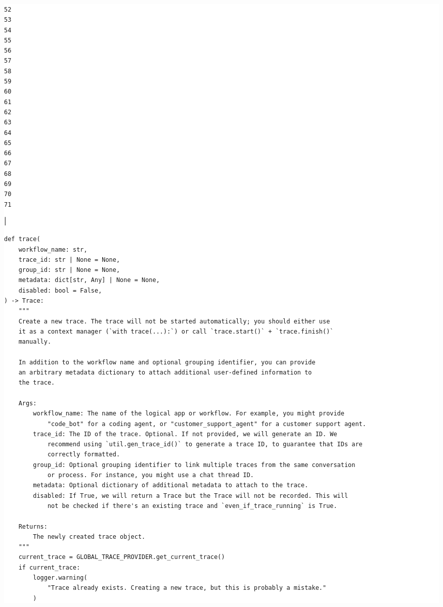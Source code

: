     52
    53
    54
    55
    56
    57
    58
    59
    60
    61
    62
    63
    64
    65
    66
    67
    68
    69
    70
    71

| 
    
    
    def trace(
        workflow_name: str,
        trace_id: str | None = None,
        group_id: str | None = None,
        metadata: dict[str, Any] | None = None,
        disabled: bool = False,
    ) -> Trace:
        """
        Create a new trace. The trace will not be started automatically; you should either use
        it as a context manager (`with trace(...):`) or call `trace.start()` + `trace.finish()`
        manually.
    
        In addition to the workflow name and optional grouping identifier, you can provide
        an arbitrary metadata dictionary to attach additional user-defined information to
        the trace.
    
        Args:
            workflow_name: The name of the logical app or workflow. For example, you might provide
                "code_bot" for a coding agent, or "customer_support_agent" for a customer support agent.
            trace_id: The ID of the trace. Optional. If not provided, we will generate an ID. We
                recommend using `util.gen_trace_id()` to generate a trace ID, to guarantee that IDs are
                correctly formatted.
            group_id: Optional grouping identifier to link multiple traces from the same conversation
                or process. For instance, you might use a chat thread ID.
            metadata: Optional dictionary of additional metadata to attach to the trace.
            disabled: If True, we will return a Trace but the Trace will not be recorded. This will
                not be checked if there's an existing trace and `even_if_trace_running` is True.
    
        Returns:
            The newly created trace object.
        """
        current_trace = GLOBAL_TRACE_PROVIDER.get_current_trace()
        if current_trace:
            logger.warning(
                "Trace already exists. Creating a new trace, but this is probably a mistake."
            )
    